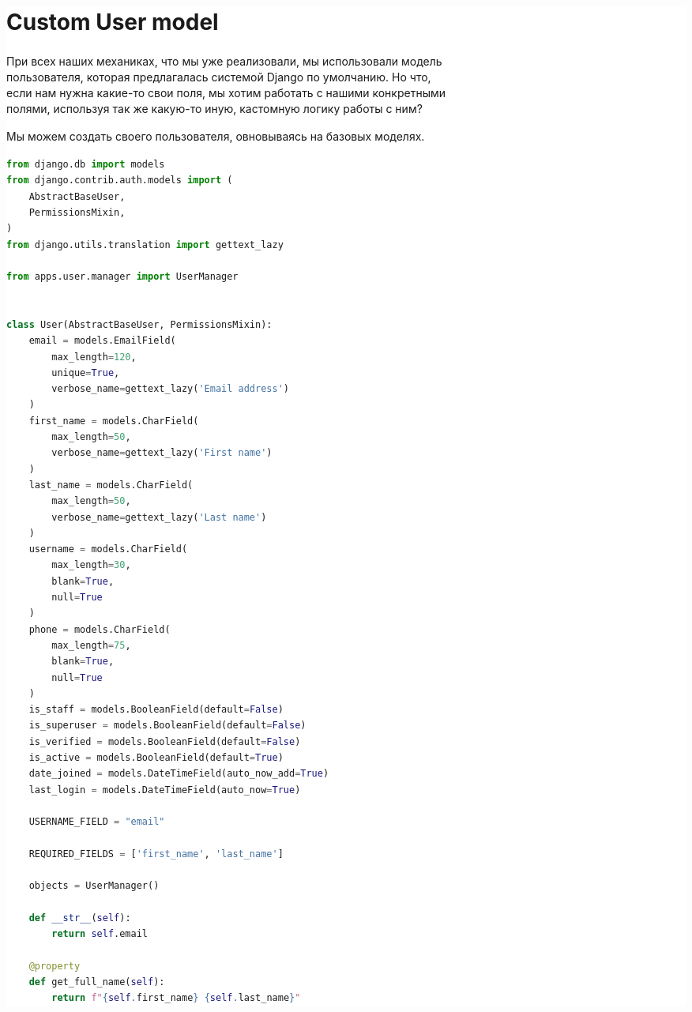 
# **Custom User model**                                                

При всех наших механиках, что мы уже реализовали, мы использовали модель\
пользователя, которая предлагалась системой Django по умолчанию. Но что,\
если нам нужна какие-то свои поля, мы хотим работать с нашими конкретными\
полями, используя так же какую-то иную, кастомную логику работы с ним?

Мы можем создать своего пользователя, овновываясь на базовых моделях.

```python
from django.db import models
from django.contrib.auth.models import (
    AbstractBaseUser,
    PermissionsMixin,
)
from django.utils.translation import gettext_lazy

from apps.user.manager import UserManager


class User(AbstractBaseUser, PermissionsMixin):
    email = models.EmailField(
        max_length=120,
        unique=True,
        verbose_name=gettext_lazy('Email address')
    )
    first_name = models.CharField(
        max_length=50,
        verbose_name=gettext_lazy('First name')
    )
    last_name = models.CharField(
        max_length=50,
        verbose_name=gettext_lazy('Last name')
    )
    username = models.CharField(
        max_length=30,
        blank=True,
        null=True
    )
    phone = models.CharField(
        max_length=75,
        blank=True,
        null=True
    )
    is_staff = models.BooleanField(default=False)
    is_superuser = models.BooleanField(default=False)
    is_verified = models.BooleanField(default=False)
    is_active = models.BooleanField(default=True)
    date_joined = models.DateTimeField(auto_now_add=True)
    last_login = models.DateTimeField(auto_now=True)

    USERNAME_FIELD = "email"

    REQUIRED_FIELDS = ['first_name', 'last_name']

    objects = UserManager()

    def __str__(self):
        return self.email

    @property
    def get_full_name(self):
        return f"{self.first_name} {self.last_name}"
```